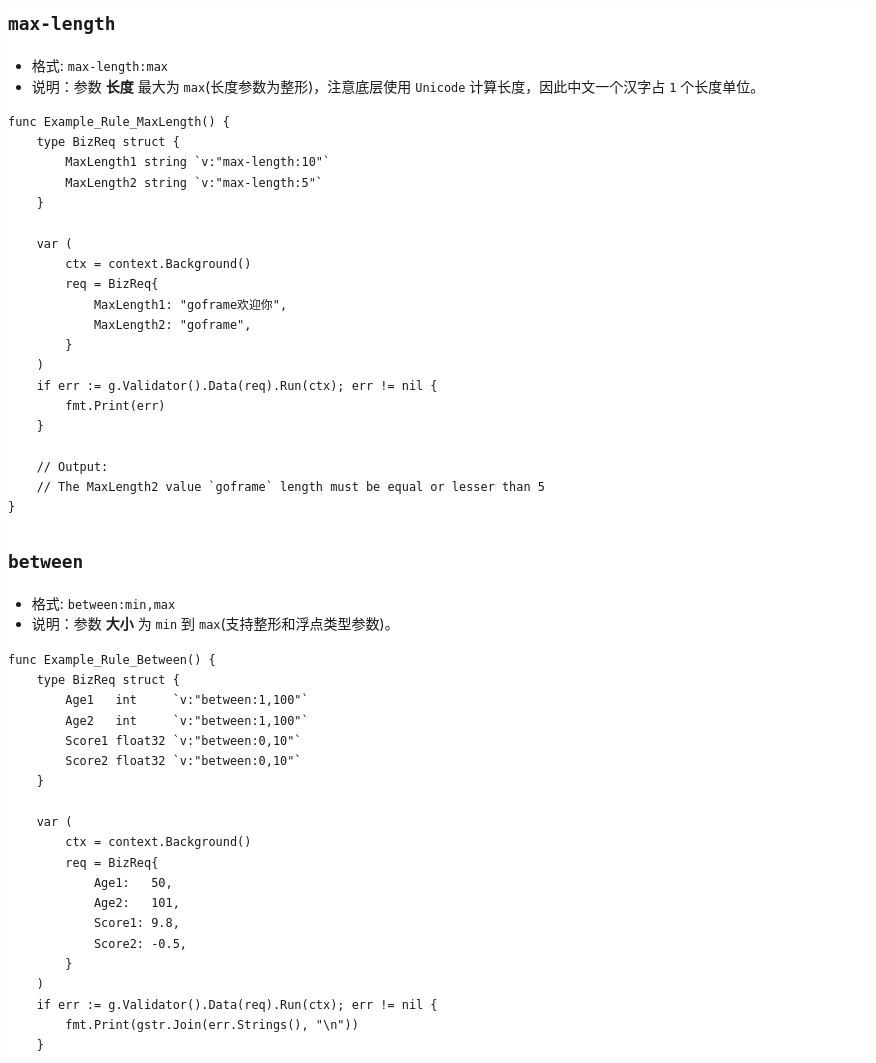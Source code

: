 
## `max-length`

- 格式: `max-length:max`
- 说明：参数 **长度** 最大为 `max`(长度参数为整形)，注意底层使用 `Unicode` 计算长度，因此中文一个汉字占 `1` 个长度单位。









```
func Example_Rule_MaxLength() {
  	type BizReq struct {
  		MaxLength1 string `v:"max-length:10"`
  		MaxLength2 string `v:"max-length:5"`
  	}

  	var (
  		ctx = context.Background()
  		req = BizReq{
  			MaxLength1: "goframe欢迎你",
  			MaxLength2: "goframe",
  		}
  	)
  	if err := g.Validator().Data(req).Run(ctx); err != nil {
  		fmt.Print(err)
  	}

  	// Output:
  	// The MaxLength2 value `goframe` length must be equal or lesser than 5
}
```


## `between`

- 格式: `between:min,max`
- 说明：参数 **大小** 为 `min` 到 `max`(支持整形和浮点类型参数)。









```
func Example_Rule_Between() {
  	type BizReq struct {
  		Age1   int     `v:"between:1,100"`
  		Age2   int     `v:"between:1,100"`
  		Score1 float32 `v:"between:0,10"`
  		Score2 float32 `v:"between:0,10"`
  	}

  	var (
  		ctx = context.Background()
  		req = BizReq{
  			Age1:   50,
  			Age2:   101,
  			Score1: 9.8,
  			Score2: -0.5,
  		}
  	)
  	if err := g.Validator().Data(req).Run(ctx); err != nil {
  		fmt.Print(gstr.Join(err.Strings(), "\n"))
  	}
```
